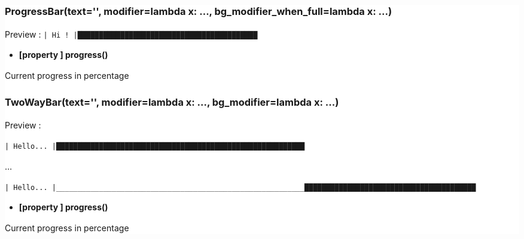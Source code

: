 
###  ProgressBar(text='', modifier=lambda x: ..., bg_modifier_when_full=lambda x: ...)
Preview :
`| Hi ! |██████████████████████████████████████████`



* **[property ] progress()** 

Current progress in percentage


###  TwoWayBar(text='', modifier=lambda x: ..., bg_modifier=lambda x: ...)
Preview :

`| Hello... |██████████████████████████████████████████████████████████`

…

`| Hello... |__________________________________________________________████████████████████████████████████████`



* **[property ] progress()** 

Current progress in percentage
